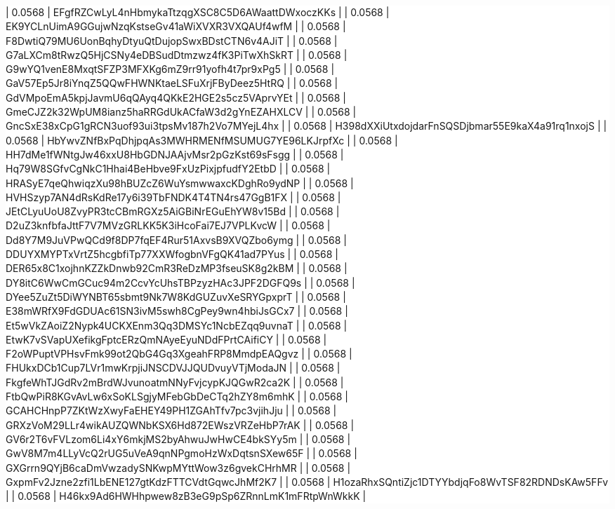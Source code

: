 | 0.0568     | EFgfRZCwLyL4nHbmykaTtzqgXSC8C5D6AWaattDWxoczKKs  |
| 0.0568     | EK9YCLnUimA9GGujwNzqKstseGv41aWiXVXR3VXQAUf4wfM  |
| 0.0568     | F8DwtiQ79MU6UonBqhyDtyuQtDujopSwxBDstCTN6v4AJiT  |
| 0.0568     | G7aLXCm8tRwzQ5HjCSNy4eDBSudDtmzwz4fK3PiTwXhSkRT  |
| 0.0568     | G9wYQ1venE8MxqtSFZP3MFXKg6mZ9rr91yofh4t7pr9xPg5  |
| 0.0568     | GaV57Ep5Jr8iYnqZ5QQwFHWNKtaeLSFuXrjFByDeez5HtRQ  |
| 0.0568     | GdVMpoEmA5kpjJavmU6qQAyq4QKkE2HGE2s5cz5VAprvYEt  |
| 0.0568     | GmeCJZ2k32WpUM8ianz5haRRGdUkACfaW3d2gYnEZAHXLCV  |
| 0.0568     | GncSxE38xCpG1gRCN3uof93ui3tpsMv187h2Vo7MYejL4hx  |
| 0.0568     | H398dXXiUtxdojdarFnSQSDjbmar55E9kaX4a91rq1nxojS  |
| 0.0568     | HbYwvZNfBxPqDhjpqAs3MWHRMENfMSUMUG7YE96LKJrpfXc  |
| 0.0568     | HH7dMe1fWNtgJw46xxU8HbGDNJAAjvMsr2pGzKst69sFsgg  |
| 0.0568     | Hq79W8SGfvCgNkC1Hhai4BeHbve9FxUzPixjpfudfY2EtbD  |
| 0.0568     | HRASyE7qeQhwiqzXu98hBUZcZ6WuYsmwwaxcKDghRo9ydNP  |
| 0.0568     | HVHSzyp7AN4dRsKdRe17y6i39TbFNDK4T4TN4rs47GgB1FX  |
| 0.0568     | JEtCLyuUoU8ZvyPR3tcCBmRGXz5AiGBiNrEGuEhYW8v15Bd  |
| 0.0568     | D2uZ3knfbfaJttF7V7MVzGRLKK5K3iHcoFai7EJ7VPLKvcW  |
| 0.0568     | Dd8Y7M9JuVPwQCd9f8DP7fqEF4Rur51AxvsB9XVQZbo6ymg  |
| 0.0568     | DDUYXMYPTxVrtZ5hcgbfiTp77XXWfogbnVFgQK41ad7PYus  |
| 0.0568     | DER65x8C1xojhnKZZkDnwb92CmR3ReDzMP3fseuSK8g2kBM  |
| 0.0568     | DY8itC6WwCmGCuc94m2CcvYcUhsTBPzyzHAc3JPF2DGFQ9s  |
| 0.0568     | DYee5ZuZt5DiWYNBT65sbmt9Nk7W8KdGUZuvXeSRYGpxprT  |
| 0.0568     | E38mWRfX9FdGDUAc61SN3ivM5swh8CgPey9wn4hbiJsGCx7  |
| 0.0568     | Et5wVkZAoiZ2Nypk4UCKXEnm3Qq3DMSYc1NcbEZqq9uvnaT  |
| 0.0568     | EtwK7vSVapUXefikgFptcERzQmNAyeEyuNDdFPrtCAifiCY  |
| 0.0568     | F2oWPuptVPHsvFmk99ot2QbG4Gq3XgeahFRP8MmdpEAQgvz  |
| 0.0568     | FHUkxDCb1Cup7LVr1mwKrpjiJNSCDVJJQUDvuyVTjModaJN  |
| 0.0568     | FkgfeWhTJGdRv2mBrdWJvunoatmNNyFvjcypKJQGwR2ca2K  |
| 0.0568     | FtbQwPiR8KGvAvLw6xSoKLSgjyMFebGbDeCTq2hZY8m6mhK  |
| 0.0568     | GCAHCHnpP7ZKtWzXwyFaEHEY49PH1ZGAhTfv7pc3vjihJju  |
| 0.0568     | GRXzVoM29LLr4wikAUZQWNbKSX6Hd872EWszVRZeHbP7rAK  |
| 0.0568     | GV6r2T6vFVLzom6Li4xY6mkjMS2byAhwuJwHwCE4bkSYy5m  |
| 0.0568     | GwV8M7m4LLyVcQ2rUG5uVeA9qnNPgmoHzWxDqtsnSXew65F  |
| 0.0568     | GXGrrn9QYjB6caDmVwzadySNKwpMYttWow3z6gvekCHrhMR  |
| 0.0568     | GxpmFv2Jzne2zfi1LbENE127gtKdzFTTCVdtGqwcJhMf2K7  |
| 0.0568     | H1ozaRhxSQntiZjc1DTYYbdjqFo8WvTSF82RDNDsKAw5FFv  |
| 0.0568     | H46kx9Ad6HWHhpwew8zB3eG9pSp6ZRnnLmK1mFRtpWnWkkK  |
